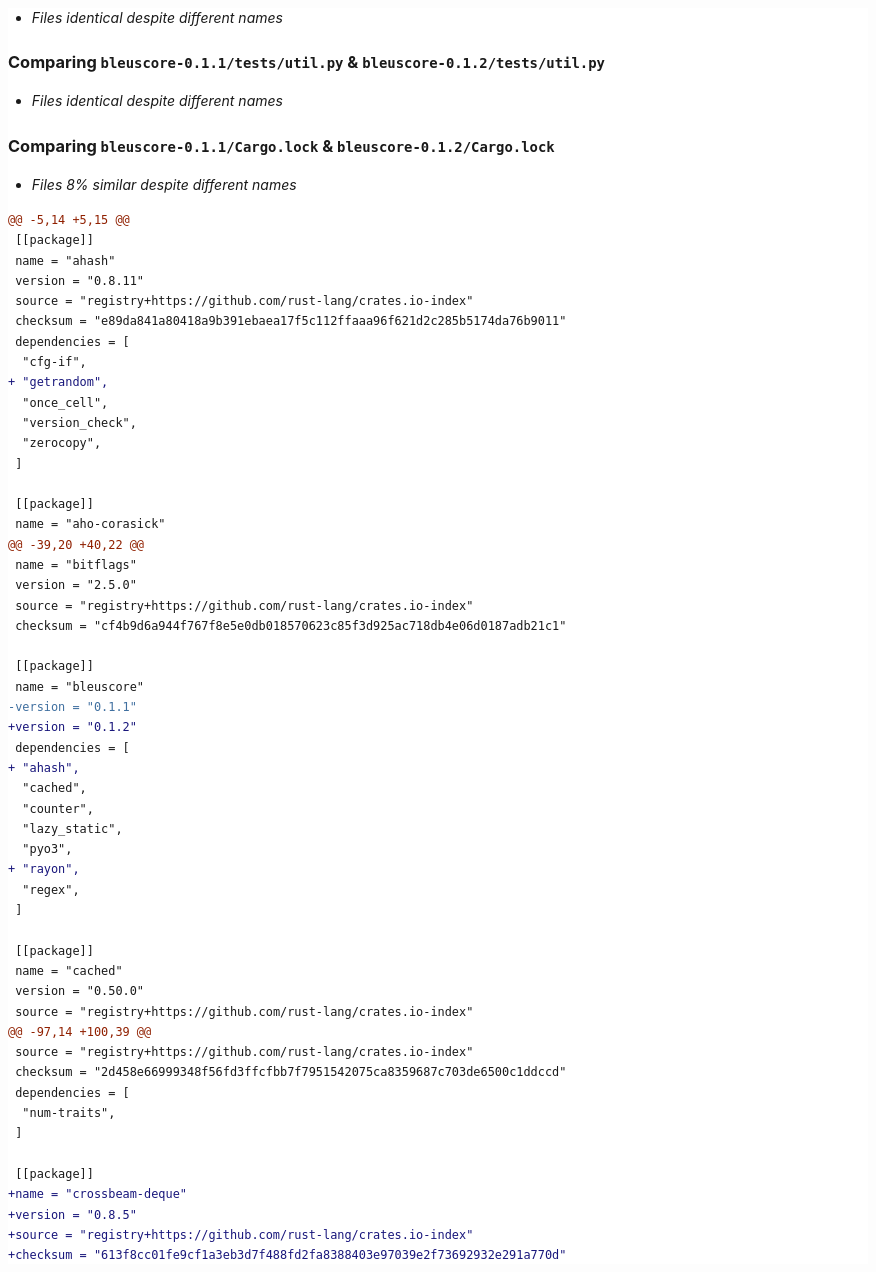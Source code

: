  * *Files identical despite different names*

### Comparing `bleuscore-0.1.1/tests/util.py` & `bleuscore-0.1.2/tests/util.py`

 * *Files identical despite different names*

### Comparing `bleuscore-0.1.1/Cargo.lock` & `bleuscore-0.1.2/Cargo.lock`

 * *Files 8% similar despite different names*

```diff
@@ -5,14 +5,15 @@
 [[package]]
 name = "ahash"
 version = "0.8.11"
 source = "registry+https://github.com/rust-lang/crates.io-index"
 checksum = "e89da841a80418a9b391ebaea17f5c112ffaaa96f621d2c285b5174da76b9011"
 dependencies = [
  "cfg-if",
+ "getrandom",
  "once_cell",
  "version_check",
  "zerocopy",
 ]
 
 [[package]]
 name = "aho-corasick"
@@ -39,20 +40,22 @@
 name = "bitflags"
 version = "2.5.0"
 source = "registry+https://github.com/rust-lang/crates.io-index"
 checksum = "cf4b9d6a944f767f8e5e0db018570623c85f3d925ac718db4e06d0187adb21c1"
 
 [[package]]
 name = "bleuscore"
-version = "0.1.1"
+version = "0.1.2"
 dependencies = [
+ "ahash",
  "cached",
  "counter",
  "lazy_static",
  "pyo3",
+ "rayon",
  "regex",
 ]
 
 [[package]]
 name = "cached"
 version = "0.50.0"
 source = "registry+https://github.com/rust-lang/crates.io-index"
@@ -97,14 +100,39 @@
 source = "registry+https://github.com/rust-lang/crates.io-index"
 checksum = "2d458e66999348f56fd3ffcfbb7f7951542075ca8359687c703de6500c1ddccd"
 dependencies = [
  "num-traits",
 ]
 
 [[package]]
+name = "crossbeam-deque"
+version = "0.8.5"
+source = "registry+https://github.com/rust-lang/crates.io-index"
+checksum = "613f8cc01fe9cf1a3eb3d7f488fd2fa8388403e97039e2f73692932e291a770d"
```